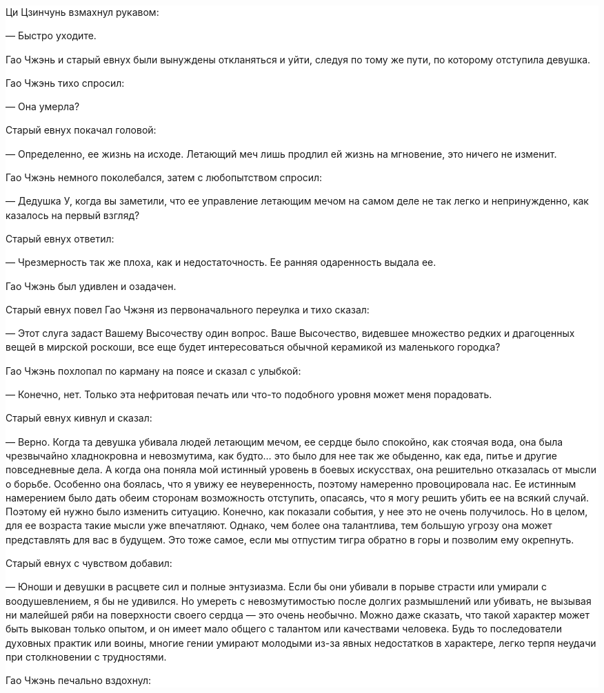 Ци Цзинчунь взмахнул рукавом:

— Быстро уходите.

Гао Чжэнь и старый евнух были вынуждены откланяться и уйти, следуя по тому же пути, по которому отступила девушка.

Гао Чжэнь тихо спросил:

— Она умерла?

Старый евнух покачал головой:

— Определенно, ее жизнь на исходе. Летающий меч лишь продлил ей жизнь на мгновение, это ничего не изменит.

Гао Чжэнь немного поколебался, затем с любопытством спросил:

— Дедушка У, когда вы заметили, что ее управление летающим мечом на самом деле не так легко и непринужденно, как казалось на первый взгляд?

Старый евнух ответил:

— Чрезмерность так же плоха, как и недостаточность. Ее ранняя одаренность выдала ее.

Гао Чжэнь был удивлен и озадачен.

Старый евнух повел Гао Чжэня из первоначального переулка и тихо сказал:

— Этот слуга задаст Вашему Высочеству один вопрос. Ваше Высочество, видевшее множество редких и драгоценных вещей в мирской роскоши, все еще будет интересоваться обычной керамикой из маленького городка?

Гао Чжэнь похлопал по карману на поясе и сказал с улыбкой:

— Конечно, нет. Только эта нефритовая печать или что-то подобного уровня может меня порадовать.

Старый евнух кивнул и сказал:

— Верно. Когда та девушка убивала людей летающим мечом, ее сердце было спокойно, как стоячая вода, она была чрезвычайно хладнокровна и невозмутима, как будто… это было для нее так же обыденно, как еда, питье и другие повседневные дела. А когда она поняла мой истинный уровень в боевых искусствах, она решительно отказалась от мысли о борьбе. Особенно она боялась, что я увижу ее неуверенность, поэтому намеренно провоцировала нас. Ее истинным намерением было дать обеим сторонам возможность отступить, опасаясь, что я могу решить убить ее на всякий случай. Поэтому ей нужно было изменить ситуацию. Конечно, как показали события, у нее это не очень получилось. Но в целом, для ее возраста такие мысли уже впечатляют. Однако, чем более она талантлива, тем большую угрозу она может представлять для вас в будущем. Это тоже самое, если мы отпустим тигра обратно в горы и позволим ему окрепнуть.

Старый евнух с чувством добавил:

— Юноши и девушки в расцвете сил и полные энтузиазма. Если бы они убивали в порыве страсти или умирали с воодушевлением, я бы не удивился. Но умереть с невозмутимостью после долгих размышлений или убивать, не вызывая ни малейшей ряби на поверхности своего сердца — это очень необычно. Можно даже сказать, что такой характер может быть выкован только опытом, и он имеет мало общего с талантом или качествами человека. Будь то последователи духовных практик или воины, многие гении умирают молодыми из-за явных недостатков в характере, легко терпя неудачи при столкновении с трудностями.

Гао Чжэнь печально вздохнул:
